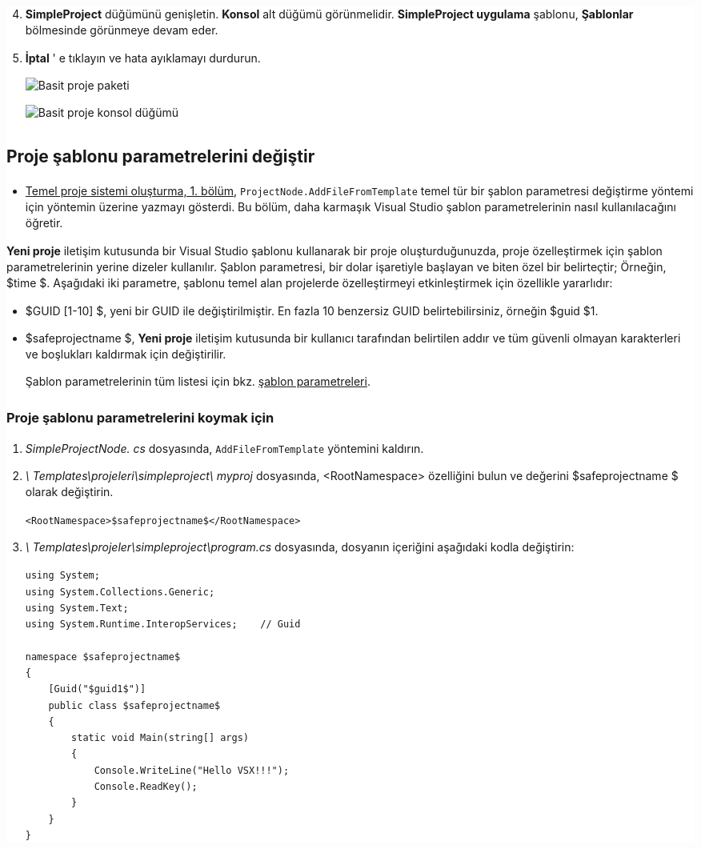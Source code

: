 4. **SimpleProject** düğümünü genişletin. **Konsol** alt düğümü görünmelidir. **SimpleProject uygulama** şablonu, **Şablonlar** bölmesinde görünmeye devam eder.

5. **İptal** ' e tıklayın ve hata ayıklamayı durdurun.

    ![Basit proje paketi](../extensibility/media/simpproj2_rollup.png "SimpProj2_Rollup")

    ![Basit proje konsol düğümü](../extensibility/media/simpproj2_subfolder.png "SimpProj2_Subfolder")

## <a name="substitute-project-template-parameters"></a>Proje şablonu parametrelerini değiştir
- [Temel proje sistemi oluşturma, 1. bölüm,](../extensibility/creating-a-basic-project-system-part-1.md) `ProjectNode.AddFileFromTemplate` temel tür bir şablon parametresi değiştirme yöntemi için yöntemin üzerine yazmayı gösterdi. Bu bölüm, daha karmaşık Visual Studio şablon parametrelerinin nasıl kullanılacağını öğretir.

**Yeni proje** iletişim kutusunda bir Visual Studio şablonu kullanarak bir proje oluşturduğunuzda, proje özelleştirmek için şablon parametrelerinin yerine dizeler kullanılır. Şablon parametresi, bir dolar işaretiyle başlayan ve biten özel bir belirteçtir; Örneğin, $time $. Aşağıdaki iki parametre, şablonu temel alan projelerde özelleştirmeyi etkinleştirmek için özellikle yararlıdır:

- $GUID [1-10] $, yeni bir GUID ile değiştirilmiştir. En fazla 10 benzersiz GUID belirtebilirsiniz, örneğin $guid $1.

- $safeprojectname $, **Yeni proje** iletişim kutusunda bir kullanıcı tarafından belirtilen addır ve tüm güvenli olmayan karakterleri ve boşlukları kaldırmak için değiştirilir.

  Şablon parametrelerinin tüm listesi için bkz. [şablon parametreleri](../ide/template-parameters.md).

### <a name="to-substitute-project-template-parameters"></a>Proje şablonu parametrelerini koymak için

1. *SimpleProjectNode. cs* dosyasında, `AddFileFromTemplate` yöntemini kaldırın.

2. *\\ Templates\projeleri\simpleproject\ myproj* dosyasında, \<RootNamespace> özelliğini bulun ve değerini $safeprojectname $ olarak değiştirin.

    ```
    <RootNamespace>$safeprojectname$</RootNamespace>
    ```

3. *\\ Templates\projeler\simpleproject\program.cs* dosyasında, dosyanın içeriğini aşağıdaki kodla değiştirin:

    ```
    using System;
    using System.Collections.Generic;
    using System.Text;
    using System.Runtime.InteropServices;    // Guid

    namespace $safeprojectname$
    {
        [Guid("$guid1$")]
        public class $safeprojectname$
        {
            static void Main(string[] args)
            {
                Console.WriteLine("Hello VSX!!!");
                Console.ReadKey();
            }
        }
    }
    ```
